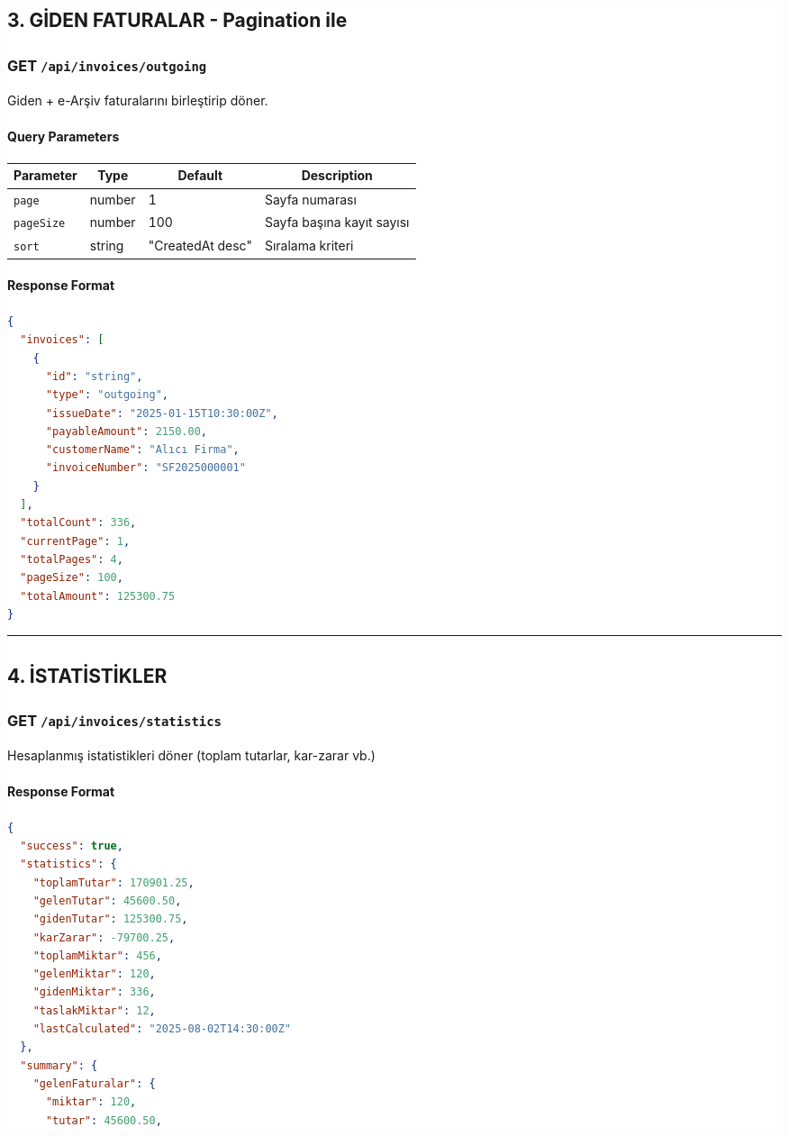 
## 3. GİDEN FATURALAR - Pagination ile

### GET `/api/invoices/outgoing`

Giden + e-Arşiv faturalarını birleştirip döner.

#### Query Parameters
| Parameter | Type | Default | Description |
|-----------|------|---------|-------------|
| `page` | number | 1 | Sayfa numarası |
| `pageSize` | number | 100 | Sayfa başına kayıt sayısı |
| `sort` | string | "CreatedAt desc" | Sıralama kriteri |

#### Response Format
```json
{
  "invoices": [
    {
      "id": "string",
      "type": "outgoing",
      "issueDate": "2025-01-15T10:30:00Z",
      "payableAmount": 2150.00,
      "customerName": "Alıcı Firma",
      "invoiceNumber": "SF2025000001"
    }
  ],
  "totalCount": 336,
  "currentPage": 1,
  "totalPages": 4,
  "pageSize": 100,
  "totalAmount": 125300.75
}
```

---

## 4. İSTATİSTİKLER

### GET `/api/invoices/statistics`

Hesaplanmış istatistikleri döner (toplam tutarlar, kar-zarar vb.)

#### Response Format
```json
{
  "success": true,
  "statistics": {
    "toplamTutar": 170901.25,
    "gelenTutar": 45600.50,
    "gidenTutar": 125300.75,
    "karZarar": -79700.25,
    "toplamMiktar": 456,
    "gelenMiktar": 120,
    "gidenMiktar": 336,
    "taslakMiktar": 12,
    "lastCalculated": "2025-08-02T14:30:00Z"
  },
  "summary": {
    "gelenFaturalar": {
      "miktar": 120,
      "tutar": 45600.50,
```